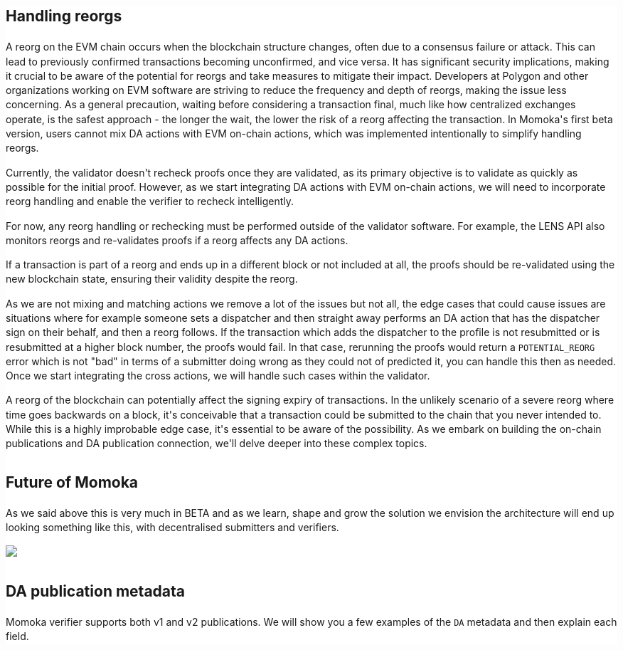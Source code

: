 ## Handling reorgs

A reorg on the EVM chain occurs when the blockchain structure changes, often due to a consensus failure or attack. This can lead to previously confirmed transactions becoming unconfirmed, and vice versa. It has significant security implications, making it crucial to be aware of the potential for reorgs and take measures to mitigate their impact. Developers at Polygon and other organizations working on EVM software are striving to reduce the frequency and depth of reorgs, making the issue less concerning. As a general precaution, waiting before considering a transaction final, much like how centralized exchanges operate, is the safest approach - the longer the wait, the lower the risk of a reorg affecting the transaction. In Momoka's first beta version, users cannot mix DA actions with EVM on-chain actions, which was implemented intentionally to simplify handling reorgs.

Currently, the validator doesn't recheck proofs once they are validated, as its primary objective is to validate as quickly as possible for the initial proof. However, as we start integrating DA actions with EVM on-chain actions, we will need to incorporate reorg handling and enable the verifier to recheck intelligently.

For now, any reorg handling or rechecking must be performed outside of the validator software. For example, the LENS API also monitors reorgs and re-validates proofs if a reorg affects any DA actions.

If a transaction is part of a reorg and ends up in a different block or not included at all, the proofs should be re-validated using the new blockchain state, ensuring their validity despite the reorg.

As we are not mixing and matching actions we remove a lot of the issues but not all, the edge cases that could cause issues are situations where for example someone sets a dispatcher and then straight away performs an DA action that has the dispatcher sign on their behalf, and then a reorg follows. If the transaction which adds the dispatcher to the profile is not resubmitted or is resubmitted at a higher block number, the proofs would fail. In that case, rerunning the proofs would return a `POTENTIAL_REORG` error which is not "bad" in terms of a submitter doing wrong as they could not of predicted it, you can handle this then as needed. Once we start integrating the cross actions, we will handle such cases within the validator.

A reorg of the blockchain can potentially affect the signing expiry of transactions. In the unlikely scenario of a severe reorg where time goes backwards on a block, it's conceivable that a transaction could be submitted to the chain that you never intended to. While this is a highly improbable edge case, it's essential to be aware of the possibility. As we embark on building the on-chain publications and DA publication connection, we'll delve deeper into these complex topics.

## Future of Momoka

As we said above this is very much in BETA and as we learn, shape and grow the solution we envision the architecture will end up looking something like this, with decentralised submitters and verifiers.

<img src="./images/momoka-network.jpg" />

## DA publication metadata

Momoka verifier supports both v1 and v2 publications.
We will show you a few examples of the `DA` metadata and then explain each field.

